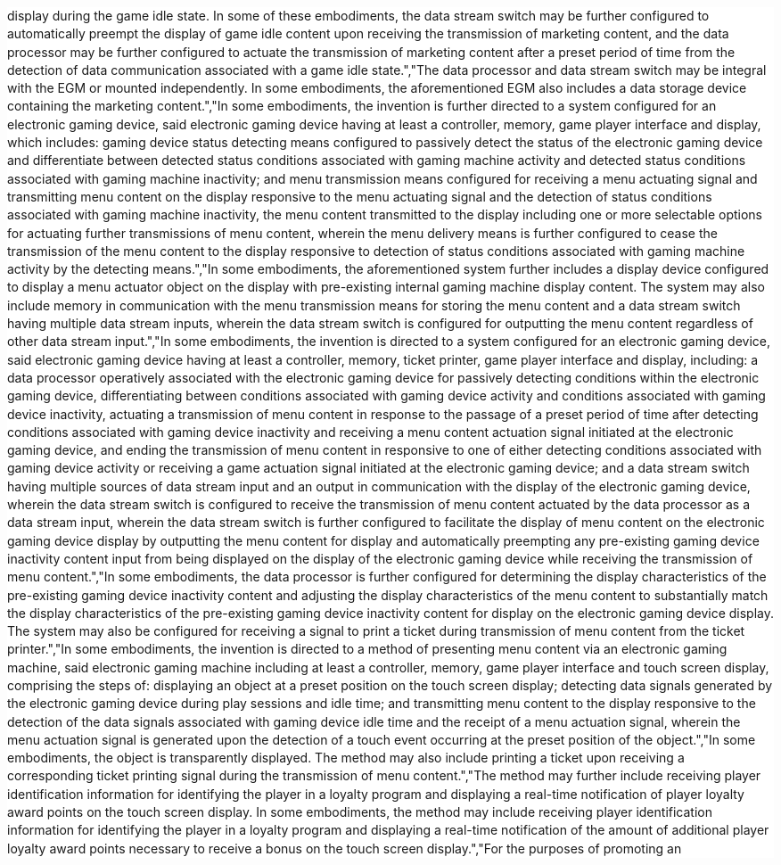 display during the game idle state. In some of these embodiments, the data stream switch may be further configured to automatically preempt the display of game idle content upon receiving the transmission of marketing content, and the data processor may be further configured to actuate the transmission of marketing content after a preset period of time from the detection of data communication associated with a game idle state.","The data processor and data stream switch may be integral with the EGM or mounted independently. In some embodiments, the aforementioned EGM also includes a data storage device containing the marketing content.","In some embodiments, the invention is further directed to a system configured for an electronic gaming device, said electronic gaming device having at least a controller, memory, game player interface and display, which includes: gaming device status detecting means configured to passively detect the status of the electronic gaming device and differentiate between detected status conditions associated with gaming machine activity and detected status conditions associated with gaming machine inactivity; and menu transmission means configured for receiving a menu actuating signal and transmitting menu content on the display responsive to the menu actuating signal and the detection of status conditions associated with gaming machine inactivity, the menu content transmitted to the display including one or more selectable options for actuating further transmissions of menu content, wherein the menu delivery means is further configured to cease the transmission of the menu content to the display responsive to detection of status conditions associated with gaming machine activity by the detecting means.","In some embodiments, the aforementioned system further includes a display device configured to display a menu actuator object on the display with pre-existing internal gaming machine display content. The system may also include memory in communication with the menu transmission means for storing the menu content and a data stream switch having multiple data stream inputs, wherein the data stream switch is configured for outputting the menu content regardless of other data stream input.","In some embodiments, the invention is directed to a system configured for an electronic gaming device, said electronic gaming device having at least a controller, memory, ticket printer, game player interface and display, including: a data processor operatively associated with the electronic gaming device for passively detecting conditions within the electronic gaming device, differentiating between conditions associated with gaming device activity and conditions associated with gaming device inactivity, actuating a transmission of menu content in response to the passage of a preset period of time after detecting conditions associated with gaming device inactivity and receiving a menu content actuation signal initiated at the electronic gaming device, and ending the transmission of menu content in responsive to one of either detecting conditions associated with gaming device activity or receiving a game actuation signal initiated at the electronic gaming device; and a data stream switch having multiple sources of data stream input and an output in communication with the display of the electronic gaming device, wherein the data stream switch is configured to receive the transmission of menu content actuated by the data processor as a data stream input, wherein the data stream switch is further configured to facilitate the display of menu content on the electronic gaming device display by outputting the menu content for display and automatically preempting any pre-existing gaming device inactivity content input from being displayed on the display of the electronic gaming device while receiving the transmission of menu content.","In some embodiments, the data processor is further configured for determining the display characteristics of the pre-existing gaming device inactivity content and adjusting the display characteristics of the menu content to substantially match the display characteristics of the pre-existing gaming device inactivity content for display on the electronic gaming device display. The system may also be configured for receiving a signal to print a ticket during transmission of menu content from the ticket printer.","In some embodiments, the invention is directed to a method of presenting menu content via an electronic gaming machine, said electronic gaming machine including at least a controller, memory, game player interface and touch screen display, comprising the steps of: displaying an object at a preset position on the touch screen display; detecting data signals generated by the electronic gaming device during play sessions and idle time; and transmitting menu content to the display responsive to the detection of the data signals associated with gaming device idle time and the receipt of a menu actuation signal, wherein the menu actuation signal is generated upon the detection of a touch event occurring at the preset position of the object.","In some embodiments, the object is transparently displayed. The method may also include printing a ticket upon receiving a corresponding ticket printing signal during the transmission of menu content.","The method may further include receiving player identification information for identifying the player in a loyalty program and displaying a real-time notification of player loyalty award points on the touch screen display. In some embodiments, the method may include receiving player identification information for identifying the player in a loyalty program and displaying a real-time notification of the amount of additional player loyalty award points necessary to receive a bonus on the touch screen display.","For the purposes of promoting an